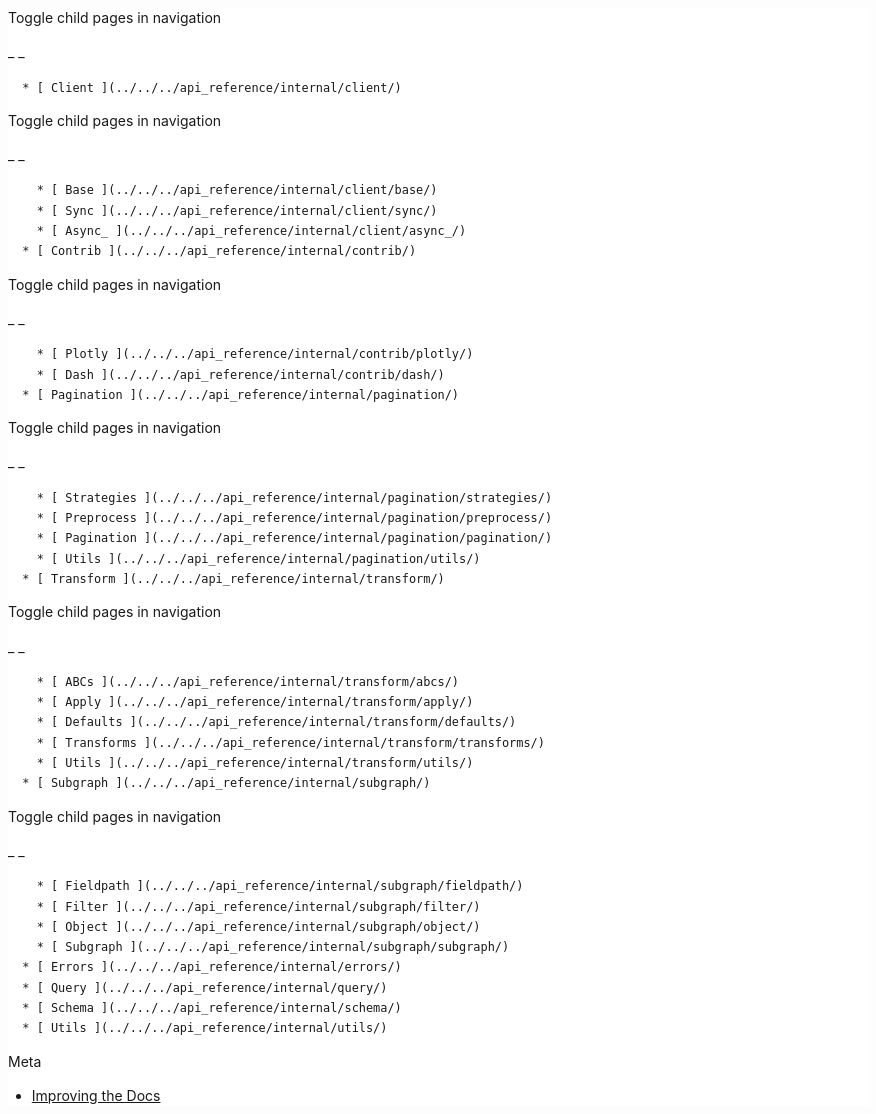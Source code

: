 Toggle child pages in navigation

_ _

      * [ Client ](../../../api_reference/internal/client/)

Toggle child pages in navigation

_ _

        * [ Base ](../../../api_reference/internal/client/base/)
        * [ Sync ](../../../api_reference/internal/client/sync/)
        * [ Async_ ](../../../api_reference/internal/client/async_/)
      * [ Contrib ](../../../api_reference/internal/contrib/)

Toggle child pages in navigation

_ _

        * [ Plotly ](../../../api_reference/internal/contrib/plotly/)
        * [ Dash ](../../../api_reference/internal/contrib/dash/)
      * [ Pagination ](../../../api_reference/internal/pagination/)

Toggle child pages in navigation

_ _

        * [ Strategies ](../../../api_reference/internal/pagination/strategies/)
        * [ Preprocess ](../../../api_reference/internal/pagination/preprocess/)
        * [ Pagination ](../../../api_reference/internal/pagination/pagination/)
        * [ Utils ](../../../api_reference/internal/pagination/utils/)
      * [ Transform ](../../../api_reference/internal/transform/)

Toggle child pages in navigation

_ _

        * [ ABCs ](../../../api_reference/internal/transform/abcs/)
        * [ Apply ](../../../api_reference/internal/transform/apply/)
        * [ Defaults ](../../../api_reference/internal/transform/defaults/)
        * [ Transforms ](../../../api_reference/internal/transform/transforms/)
        * [ Utils ](../../../api_reference/internal/transform/utils/)
      * [ Subgraph ](../../../api_reference/internal/subgraph/)

Toggle child pages in navigation

_ _

        * [ Fieldpath ](../../../api_reference/internal/subgraph/fieldpath/)
        * [ Filter ](../../../api_reference/internal/subgraph/filter/)
        * [ Object ](../../../api_reference/internal/subgraph/object/)
        * [ Subgraph ](../../../api_reference/internal/subgraph/subgraph/)
      * [ Errors ](../../../api_reference/internal/errors/)
      * [ Query ](../../../api_reference/internal/query/)
      * [ Schema ](../../../api_reference/internal/schema/)
      * [ Utils ](../../../api_reference/internal/utils/)

Meta

  * [ Improving the Docs ](../../../../meta/contributing/)
